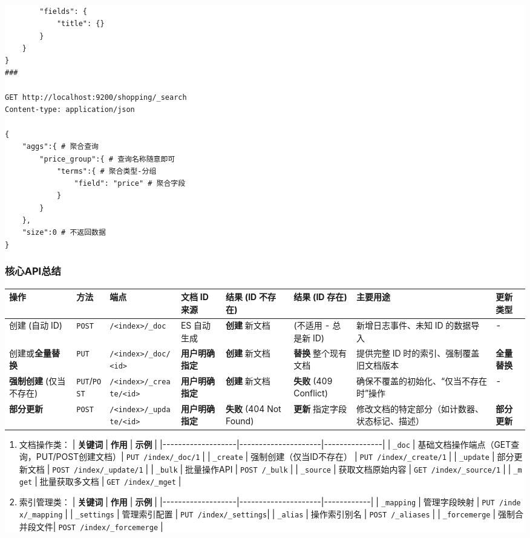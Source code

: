 ```http
        "fields": {
            "title": {}
        }
    }
}
###

GET http://localhost:9200/shopping/_search
Content-type: application/json

{
    "aggs":{ # 聚合查询
        "price_group":{ # 查询名称随意即可
            "terms":{ # 聚合类型-分组
                "field": "price" # 聚合字段
            }
        }
    },
    "size":0 # 不返回数据
}
```

### 核心API总结


| **操作** | **方法** | **端点** | **文档 ID 来源** | **结果 (ID 不存在)** | **结果 (ID 存在)** | **主要用途** | **更新类型** |
| :------------------------ | :----- | :-------------------------- | :--------------- | :-------------------- | :---------------------- | :--------------- | :--------- |
| 创建 (自动 ID)          | `POST` | `/<index>/_doc`             | ES 自动生成      | **创建** 新文档       | (不适用 - 总是新 ID)    | 新增日志事件、未知 ID 的数据导入             | -          |
| 创建或**全量替换**       | `PUT`  | `/<index>/_doc/<id>`        | **用户明确指定** | **创建** 新文档       | **替换** 整个现有文档   | 提供完整 ID 时的索引、强制覆盖旧文档版本     | **全量替换** |
| **强制创建** (仅当不存在) | `PUT`/`POST`  | `/<index>/_create/<id>`     | **用户明确指定** | **创建** 新文档       | **失败** (409 Conflict) | 确保不覆盖的初始化、“仅当不存在时”操作       | -          |
| **部分更新**             | `POST` | `/<index>/_update/<id>`     | **用户明确指定** | **失败** (404 Not Found) | **更新** 指定字段       | 修改文档的特定部分（如计数器、状态标记、描述） | **部分更新** |


1. 文档操作类：
| **关键词**        | **作用**             | **示例**      |
|-------------------|---------------------|---------------|
| `_doc`            | 基础文档操作端点（GET查询，PUT/POST创建文档）| `PUT /index/_doc/1`      |
| `_create`         | 强制创建（仅当ID不存在）    | `PUT /index/_create/1`     |
| `_update`         | 部分更新文档          | `POST /index/_update/1`   |
| `_bulk`           | 批量操作API              | `POST /_bulk`         |
| `_source`         | 获取文档原始内容     | `GET /index/_source/1`     |
| `_mget`           | 批量获取多文档       | `GET /index/_mget`    |

2. 索引管理类：
| **关键词**        | **作用**               | **示例**        |
|-------------------|---------------------|------------|
| `_mapping`        | 管理字段映射  | `PUT /index/_mapping` |
| `_settings`       | 管理索引配置  | `PUT /index/_settings`|
| `_alias`          | 操作索引别名  | `POST /_aliases`      |
| `_forcemerge`     | 强制合并段文件| `POST /index/_forcemerge`    |
